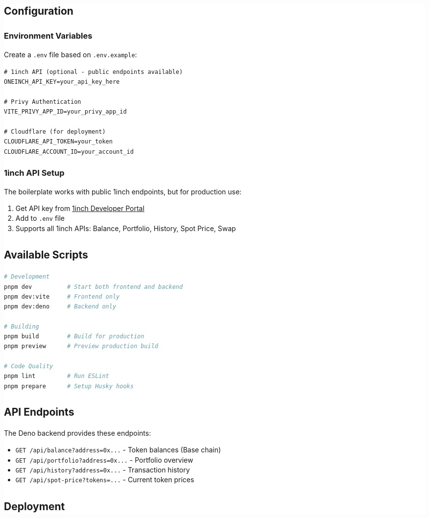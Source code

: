 ## Configuration

### Environment Variables

Create a `.env` file based on `.env.example`:

```env
# 1inch API (optional - public endpoints available)
ONEINCH_API_KEY=your_api_key_here

# Privy Authentication
VITE_PRIVY_APP_ID=your_privy_app_id

# Cloudflare (for deployment)
CLOUDFLARE_API_TOKEN=your_token
CLOUDFLARE_ACCOUNT_ID=your_account_id
```

### 1inch API Setup

The boilerplate works with public 1inch endpoints, but for production use:

1. Get API key from [1inch Developer Portal](https://portal.1inch.dev/)
2. Add to `.env` file
3. Supports all 1inch APIs: Balance, Portfolio, History, Spot Price, Swap

## Available Scripts

```bash
# Development
pnpm dev          # Start both frontend and backend
pnpm dev:vite     # Frontend only
pnpm dev:deno     # Backend only

# Building
pnpm build        # Build for production
pnpm preview      # Preview production build

# Code Quality
pnpm lint         # Run ESLint
pnpm prepare      # Setup Husky hooks
```

## API Endpoints

The Deno backend provides these endpoints:

- `GET /api/balance?address=0x...` - Token balances (Base chain)
- `GET /api/portfolio?address=0x...` - Portfolio overview
- `GET /api/history?address=0x...` - Transaction history
- `GET /api/spot-price?tokens=...` - Current token prices

## Deployment
